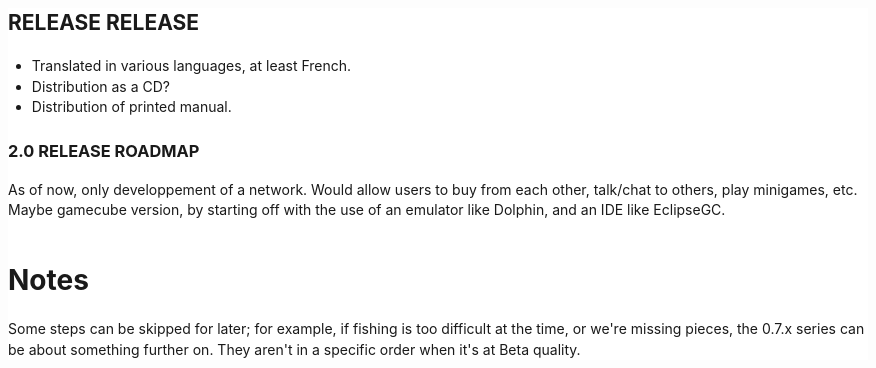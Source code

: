 ## RELEASE RELEASE ##
  * Translated in various languages, at least French.
  * Distribution as a CD?
  * Distribution of printed manual.

### 2.0 RELEASE ROADMAP ###
As of now, only developpement of a network. Would allow users to buy from each other, talk/chat to others, play minigames, etc. Maybe gamecube version, by starting off with the use of an emulator like Dolphin, and an IDE like EclipseGC.

# Notes #

Some steps can be skipped for later; for example, if fishing is too difficult at the time, or we're missing pieces, the 0.7.x series can be about something further on. They aren't in a specific order when it's at Beta quality.